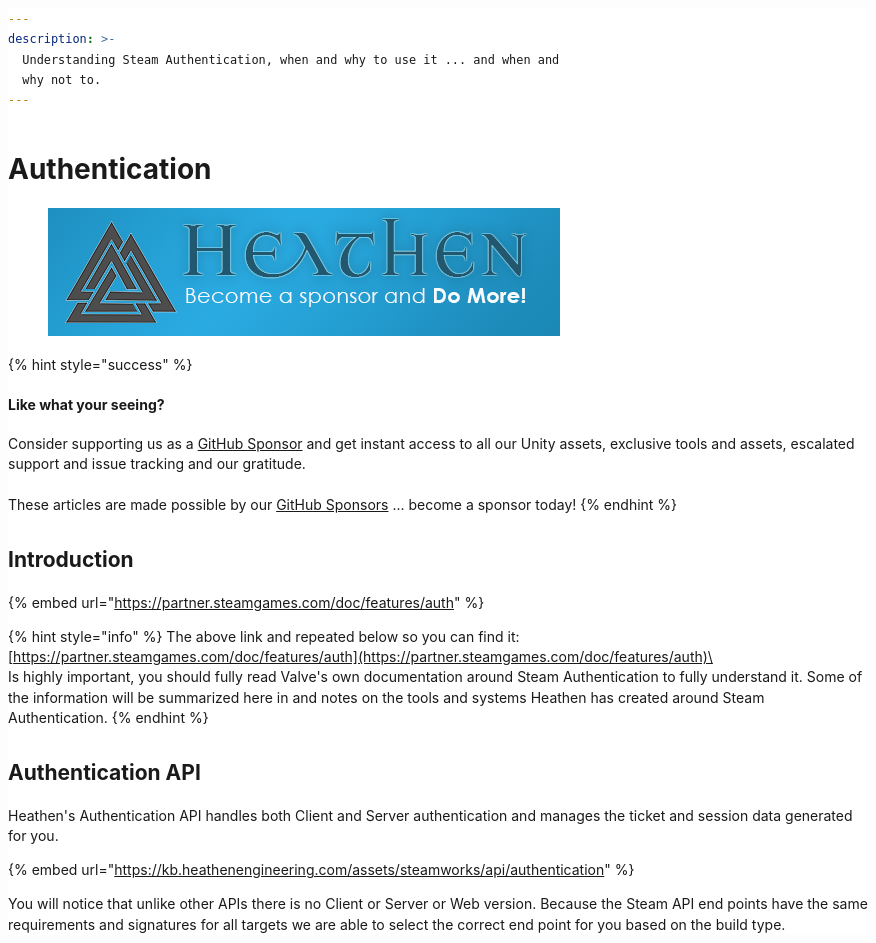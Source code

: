 ```yaml
---
description: >-
  Understanding Steam Authentication, when and why to use it ... and when and
  why not to.
---
```


# Authentication

<figure><img src="../../../../.gitbook/assets/512x128 Sponsor Banner.png" alt="Become a sponsor and Do More"><figcaption></figcaption></figure>

{% hint style="success" %}
#### Like what your seeing?

Consider supporting us as a [GitHub Sponsor](../../../../company/become-a-sponsor.md) and get instant access to all our Unity assets, exclusive tools and assets, escalated support and issue tracking and our gratitude.\
\
These articles are made possible by our [GitHub Sponsors](https://github.com/sponsors/heathen-engineering) ... become a sponsor today!
{% endhint %}

## Introduction

{% embed url="https://partner.steamgames.com/doc/features/auth" %}

{% hint style="info" %}
The above link and repeated below so you can find it:\
[https://partner.steamgames.com/doc/features/auth](https://partner.steamgames.com/doc/features/auth)\
\
Is highly important, you should fully read Valve's own documentation around Steam Authentication to fully understand it. Some of the information will be summarized here in and notes on the tools and systems Heathen has created around Steam Authentication.&#x20;
{% endhint %}

## Authentication API

Heathen's Authentication API handles both Client and Server authentication and manages the ticket and session data generated for you.

{% embed url="https://kb.heathenengineering.com/assets/steamworks/api/authentication" %}

You will notice that unlike other APIs there is no Client or Server or Web version. Because the Steam API end points have the same requirements and signatures for all targets we are able to select the correct end point for you based on the build type.
